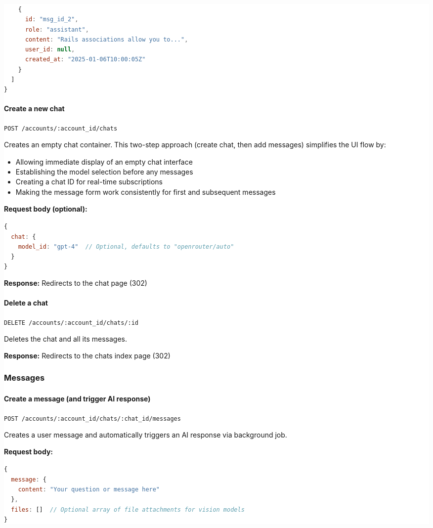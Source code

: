 ```javascript
    {
      id: "msg_id_2",
      role: "assistant",
      content: "Rails associations allow you to...",
      user_id: null,
      created_at: "2025-01-06T10:00:05Z"
    }
  ]
}
```

#### Create a new chat
```
POST /accounts/:account_id/chats
```

Creates an empty chat container. This two-step approach (create chat, then add messages) simplifies the UI flow by:
- Allowing immediate display of an empty chat interface
- Establishing the model selection before any messages
- Creating a chat ID for real-time subscriptions
- Making the message form work consistently for first and subsequent messages

**Request body (optional):**
```javascript
{
  chat: {
    model_id: "gpt-4"  // Optional, defaults to "openrouter/auto"
  }
}
```

**Response:**
Redirects to the chat page (302)

#### Delete a chat
```
DELETE /accounts/:account_id/chats/:id
```

Deletes the chat and all its messages.

**Response:**
Redirects to the chats index page (302)

### Messages

#### Create a message (and trigger AI response)
```
POST /accounts/:account_id/chats/:chat_id/messages
```

Creates a user message and automatically triggers an AI response via background job.

**Request body:**
```javascript
{
  message: {
    content: "Your question or message here"
  },
  files: []  // Optional array of file attachments for vision models
}
```
